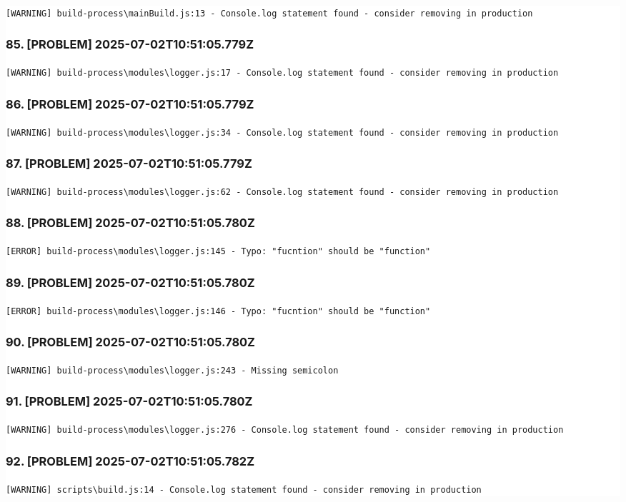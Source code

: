 ```
[WARNING] build-process\mainBuild.js:13 - Console.log statement found - consider removing in production
```

### 85. [PROBLEM] 2025-07-02T10:51:05.779Z

```
[WARNING] build-process\modules\logger.js:17 - Console.log statement found - consider removing in production
```

### 86. [PROBLEM] 2025-07-02T10:51:05.779Z

```
[WARNING] build-process\modules\logger.js:34 - Console.log statement found - consider removing in production
```

### 87. [PROBLEM] 2025-07-02T10:51:05.779Z

```
[WARNING] build-process\modules\logger.js:62 - Console.log statement found - consider removing in production
```

### 88. [PROBLEM] 2025-07-02T10:51:05.780Z

```
[ERROR] build-process\modules\logger.js:145 - Typo: "fucntion" should be "function"
```

### 89. [PROBLEM] 2025-07-02T10:51:05.780Z

```
[ERROR] build-process\modules\logger.js:146 - Typo: "fucntion" should be "function"
```

### 90. [PROBLEM] 2025-07-02T10:51:05.780Z

```
[WARNING] build-process\modules\logger.js:243 - Missing semicolon
```

### 91. [PROBLEM] 2025-07-02T10:51:05.780Z

```
[WARNING] build-process\modules\logger.js:276 - Console.log statement found - consider removing in production
```

### 92. [PROBLEM] 2025-07-02T10:51:05.782Z

```
[WARNING] scripts\build.js:14 - Console.log statement found - consider removing in production
```
